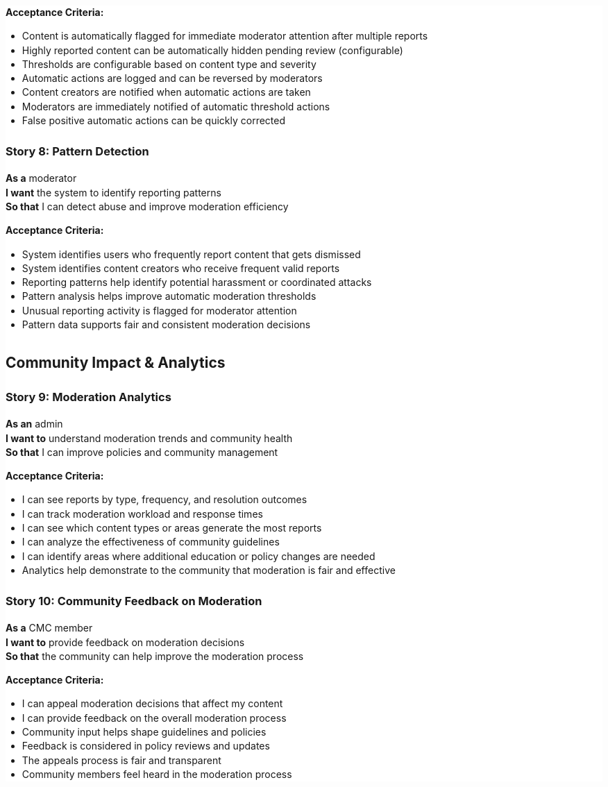 **Acceptance Criteria:**

- Content is automatically flagged for immediate moderator attention after multiple reports
- Highly reported content can be automatically hidden pending review (configurable)
- Thresholds are configurable based on content type and severity
- Automatic actions are logged and can be reversed by moderators
- Content creators are notified when automatic actions are taken
- Moderators are immediately notified of automatic threshold actions
- False positive automatic actions can be quickly corrected

### Story 8: Pattern Detection

**As a** moderator  
**I want** the system to identify reporting patterns  
**So that** I can detect abuse and improve moderation efficiency  

**Acceptance Criteria:**

- System identifies users who frequently report content that gets dismissed
- System identifies content creators who receive frequent valid reports
- Reporting patterns help identify potential harassment or coordinated attacks
- Pattern analysis helps improve automatic moderation thresholds
- Unusual reporting activity is flagged for moderator attention
- Pattern data supports fair and consistent moderation decisions

## Community Impact & Analytics

### Story 9: Moderation Analytics

**As an** admin  
**I want to** understand moderation trends and community health  
**So that** I can improve policies and community management  

**Acceptance Criteria:**

- I can see reports by type, frequency, and resolution outcomes
- I can track moderation workload and response times
- I can see which content types or areas generate the most reports
- I can analyze the effectiveness of community guidelines
- I can identify areas where additional education or policy changes are needed
- Analytics help demonstrate to the community that moderation is fair and effective

### Story 10: Community Feedback on Moderation

**As a** CMC member  
**I want to** provide feedback on moderation decisions  
**So that** the community can help improve the moderation process  

**Acceptance Criteria:**

- I can appeal moderation decisions that affect my content
- I can provide feedback on the overall moderation process
- Community input helps shape guidelines and policies
- Feedback is considered in policy reviews and updates
- The appeals process is fair and transparent
- Community members feel heard in the moderation process
